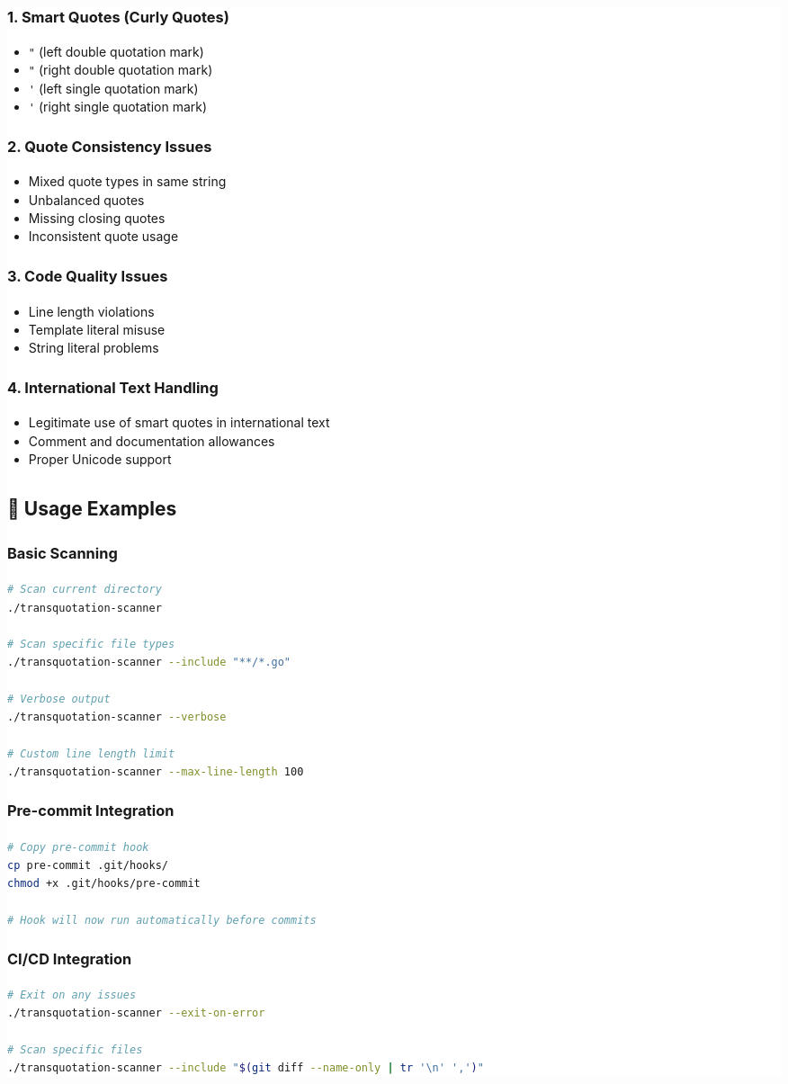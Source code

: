 ### 1. Smart Quotes (Curly Quotes)
- `"` (left double quotation mark)
- `"` (right double quotation mark)
- `'` (left single quotation mark)
- `'` (right single quotation mark)

### 2. Quote Consistency Issues
- Mixed quote types in same string
- Unbalanced quotes
- Missing closing quotes
- Inconsistent quote usage

### 3. Code Quality Issues
- Line length violations
- Template literal misuse
- String literal problems

### 4. International Text Handling
- Legitimate use of smart quotes in international text
- Comment and documentation allowances
- Proper Unicode support

## 🚀 Usage Examples

### Basic Scanning
```bash
# Scan current directory
./transquotation-scanner

# Scan specific file types
./transquotation-scanner --include "**/*.go"

# Verbose output
./transquotation-scanner --verbose

# Custom line length limit
./transquotation-scanner --max-line-length 100
```

### Pre-commit Integration
```bash
# Copy pre-commit hook
cp pre-commit .git/hooks/
chmod +x .git/hooks/pre-commit

# Hook will now run automatically before commits
```

### CI/CD Integration
```bash
# Exit on any issues
./transquotation-scanner --exit-on-error

# Scan specific files
./transquotation-scanner --include "$(git diff --name-only | tr '\n' ',')"
```
